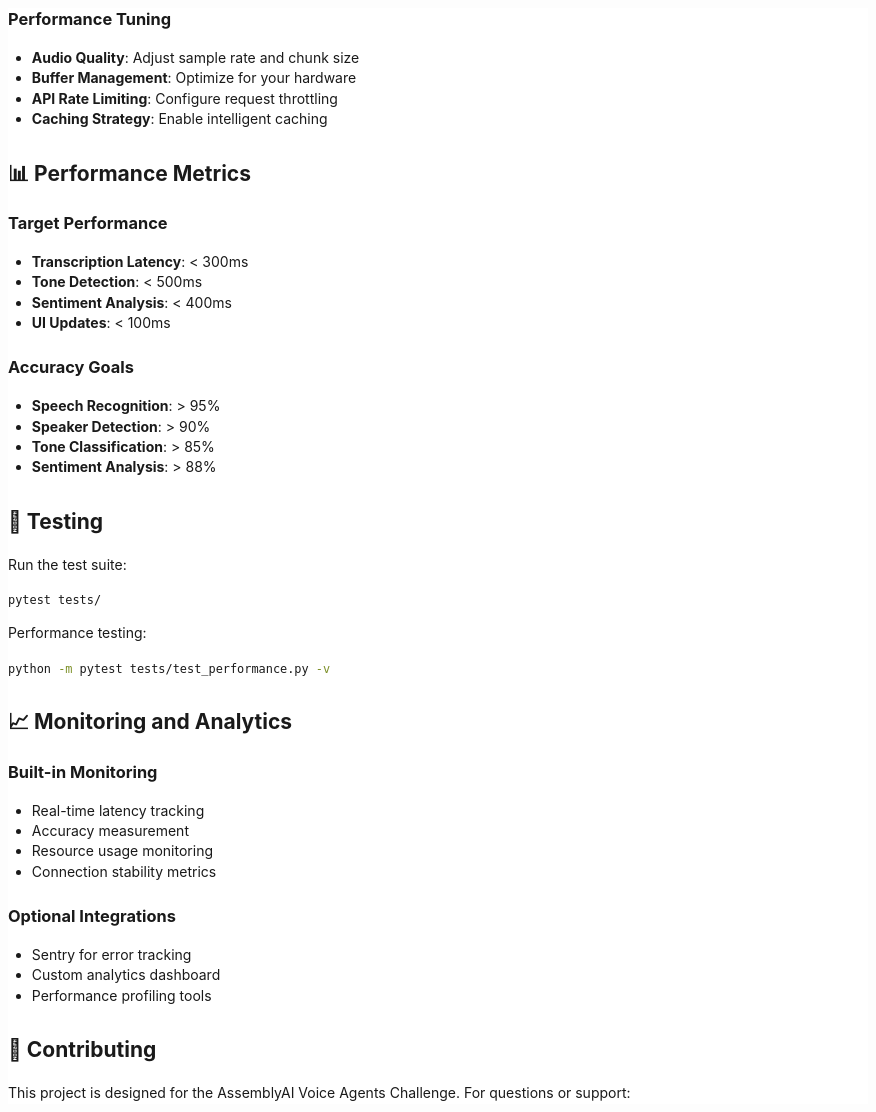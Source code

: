### Performance Tuning
- **Audio Quality**: Adjust sample rate and chunk size
- **Buffer Management**: Optimize for your hardware
- **API Rate Limiting**: Configure request throttling
- **Caching Strategy**: Enable intelligent caching

## 📊 Performance Metrics

### Target Performance
- **Transcription Latency**: < 300ms
- **Tone Detection**: < 500ms
- **Sentiment Analysis**: < 400ms
- **UI Updates**: < 100ms

### Accuracy Goals
- **Speech Recognition**: > 95%
- **Speaker Detection**: > 90%
- **Tone Classification**: > 85%
- **Sentiment Analysis**: > 88%

## 🧪 Testing

Run the test suite:
```bash
pytest tests/
```

Performance testing:
```bash
python -m pytest tests/test_performance.py -v
```

## 📈 Monitoring and Analytics

### Built-in Monitoring
- Real-time latency tracking
- Accuracy measurement
- Resource usage monitoring
- Connection stability metrics

### Optional Integrations
- Sentry for error tracking
- Custom analytics dashboard
- Performance profiling tools

## 🤝 Contributing

This project is designed for the AssemblyAI Voice Agents Challenge. For questions or support:
